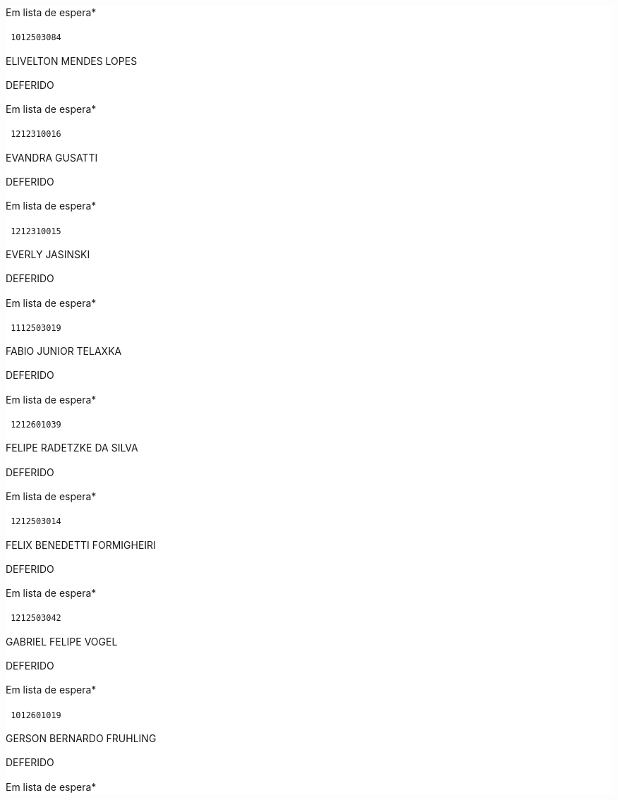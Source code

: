    Em lista de espera*

     1012503084

   ELIVELTON MENDES LOPES

   DEFERIDO

   Em lista de espera*

     1212310016

   EVANDRA GUSATTI

   DEFERIDO

   Em lista de espera*

     1212310015

   EVERLY JASINSKI

   DEFERIDO

   Em lista de espera*

     1112503019

   FABIO JUNIOR TELAXKA

   DEFERIDO

   Em lista de espera*

     1212601039

   FELIPE RADETZKE DA SILVA

   DEFERIDO

   Em lista de espera*

     1212503014

   FELIX BENEDETTI FORMIGHEIRI

   DEFERIDO

   Em lista de espera*

     1212503042

   GABRIEL FELIPE VOGEL

   DEFERIDO

   Em lista de espera*

     1012601019

   GERSON BERNARDO FRUHLING

   DEFERIDO

   Em lista de espera*
